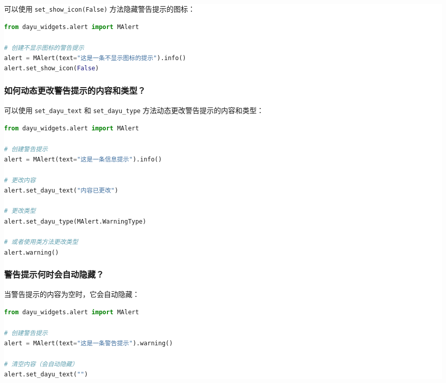 可以使用 `set_show_icon(False)` 方法隐藏警告提示的图标：

```python
from dayu_widgets.alert import MAlert

# 创建不显示图标的警告提示
alert = MAlert(text="这是一条不显示图标的提示").info()
alert.set_show_icon(False)
```

### 如何动态更改警告提示的内容和类型？

可以使用 `set_dayu_text` 和 `set_dayu_type` 方法动态更改警告提示的内容和类型：

```python
from dayu_widgets.alert import MAlert

# 创建警告提示
alert = MAlert(text="这是一条信息提示").info()

# 更改内容
alert.set_dayu_text("内容已更改")

# 更改类型
alert.set_dayu_type(MAlert.WarningType)

# 或者使用类方法更改类型
alert.warning()
```

### 警告提示何时会自动隐藏？

当警告提示的内容为空时，它会自动隐藏：

```python
from dayu_widgets.alert import MAlert

# 创建警告提示
alert = MAlert(text="这是一条警告提示").warning()

# 清空内容（会自动隐藏）
alert.set_dayu_text("")
```
